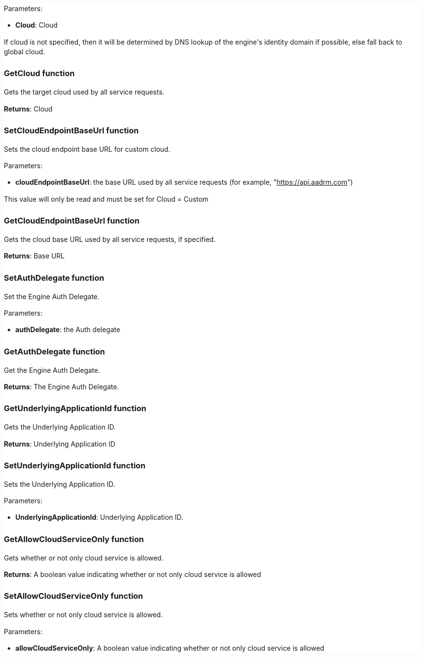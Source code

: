 Parameters:  
* **Cloud**: Cloud


If cloud is not specified, then it will be determined by DNS lookup of the engine's identity domain if possible, else fall back to global cloud.
  
### GetCloud function
Gets the target cloud used by all service requests.

  
**Returns**: Cloud
  
### SetCloudEndpointBaseUrl function
Sets the cloud endpoint base URL for custom cloud.

Parameters:  
* **cloudEndpointBaseUrl**: the base URL used by all service requests (for example, "https://api.aadrm.com")


This value will only be read and must be set for Cloud = Custom
  
### GetCloudEndpointBaseUrl function
Gets the cloud base URL used by all service requests, if specified.

  
**Returns**: Base URL
  
### SetAuthDelegate function
Set the Engine Auth Delegate.

Parameters:  
* **authDelegate**: the Auth delegate


  
### GetAuthDelegate function
Get the Engine Auth Delegate.

  
**Returns**: The Engine Auth Delegate.
  
### GetUnderlyingApplicationId function
Gets the Underlying Application ID.

  
**Returns**: Underlying Application ID
  
### SetUnderlyingApplicationId function
Sets the Underlying Application ID.

Parameters:  
* **UnderlyingApplicationId**: Underlying Application ID.


  
### GetAllowCloudServiceOnly function
Gets whether or not only cloud service is allowed.

  
**Returns**: A boolean value indicating whether or not only cloud service is allowed
  
### SetAllowCloudServiceOnly function
Sets whether or not only cloud service is allowed.

Parameters:  
* **allowCloudServiceOnly**: A boolean value indicating whether or not only cloud service is allowed

